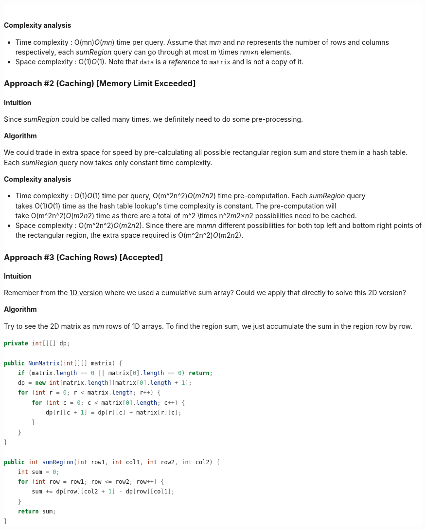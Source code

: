 ```java
        
```

**Complexity analysis**

- Time complexity : O(mn)*O*(*mn*) time per query. Assume that m*m* and n*n* represents the number of rows and columns respectively, each *sumRegion* query can go through at most m \times n*m*×*n* elements.
- Space complexity : O(1)*O*(1). Note that `data` is a *reference* to `matrix` and is not a copy of it.

### **Approach #2 (Caching) [Memory Limit Exceeded]**

**Intuition**

Since *sumRegion* could be called many times, we definitely need to do some pre-processing.

**Algorithm**

We could trade in extra space for speed by pre-calculating all possible rectangular region sum and store them in a hash table. Each *sumRegion* query now takes only constant time complexity.

**Complexity analysis**

- Time complexity : O(1)*O*(1) time per query, O(m^2n^2)*O*(*m*2*n*2) time pre-computation. Each *sumRegion* query takes O(1)*O*(1) time as the hash table lookup's time complexity is constant. The pre-computation will take O(m^2n^2)*O*(*m*2*n*2) time as there are a total of m^2 \times n^2*m*2×*n*2 possibilities need to be cached.
- Space complexity : O(m^2n^2)*O*(*m*2*n*2). Since there are mn*mn* different possibilities for both top left and bottom right points of the rectangular region, the extra space required is O(m^2n^2)*O*(*m*2*n*2).

### **Approach #3 (Caching Rows) [Accepted]**

**Intuition**

Remember from the [1D version](https://leetcode.com/course/chapters/leetcode-101/range-sum-query-immutable/) where we used a cumulative sum array? Could we apply that directly to solve this 2D version?

**Algorithm**

Try to see the 2D matrix as m*m* rows of 1D arrays. To find the region sum, we just accumulate the sum in the region row by row.

```java
private int[][] dp;

public NumMatrix(int[][] matrix) {
    if (matrix.length == 0 || matrix[0].length == 0) return;
    dp = new int[matrix.length][matrix[0].length + 1];
    for (int r = 0; r < matrix.length; r++) {
        for (int c = 0; c < matrix[0].length; c++) {
            dp[r][c + 1] = dp[r][c] + matrix[r][c];
        }
    }
}

public int sumRegion(int row1, int col1, int row2, int col2) {
    int sum = 0;
    for (int row = row1; row <= row2; row++) {
        sum += dp[row][col2 + 1] - dp[row][col1];
    }
    return sum;
}
```
